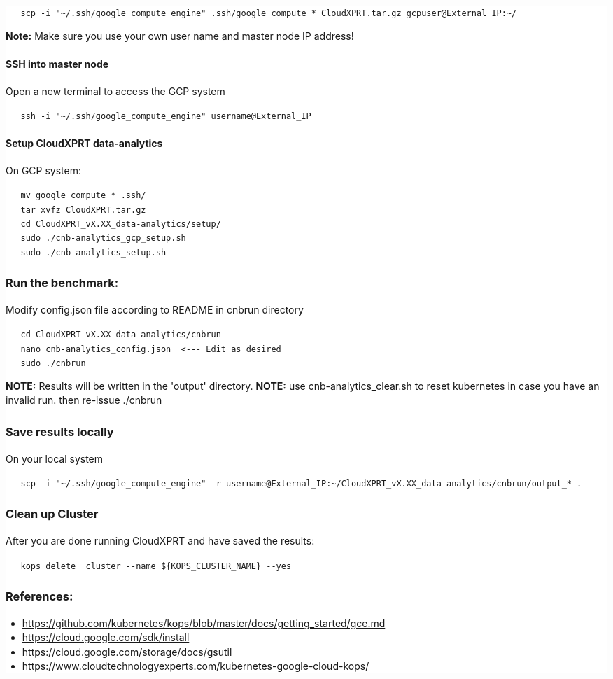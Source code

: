```
   scp -i "~/.ssh/google_compute_engine" .ssh/google_compute_* CloudXPRT.tar.gz gcpuser@External_IP:~/
```
**Note:** Make sure you use your own user name and master node IP address!

#### SSH into master node
Open a new terminal to access the GCP system

```
   ssh -i "~/.ssh/google_compute_engine" username@External_IP
```

#### Setup CloudXPRT data-analytics
On GCP system:

```
   mv google_compute_* .ssh/
   tar xvfz CloudXPRT.tar.gz
   cd CloudXPRT_vX.XX_data-analytics/setup/
   sudo ./cnb-analytics_gcp_setup.sh
   sudo ./cnb-analytics_setup.sh
```

### Run the benchmark:
Modify config.json file according to README in cnbrun directory

```
   cd CloudXPRT_vX.XX_data-analytics/cnbrun
   nano cnb-analytics_config.json  <--- Edit as desired
   sudo ./cnbrun
```
**NOTE:** Results will be written in the 'output' directory.
**NOTE:** use cnb-analytics_clear.sh to reset kubernetes in case you have an invalid run. then re-issue ./cnbrun

### Save results locally
On your local system

```
   scp -i "~/.ssh/google_compute_engine" -r username@External_IP:~/CloudXPRT_vX.XX_data-analytics/cnbrun/output_* .
```

### Clean up Cluster
After you are done running CloudXPRT and have saved the results:

```
   kops delete  cluster --name ${KOPS_CLUSTER_NAME} --yes
```

### References:
- https://github.com/kubernetes/kops/blob/master/docs/getting_started/gce.md
- https://cloud.google.com/sdk/install
- https://cloud.google.com/storage/docs/gsutil
- https://www.cloudtechnologyexperts.com/kubernetes-google-cloud-kops/
